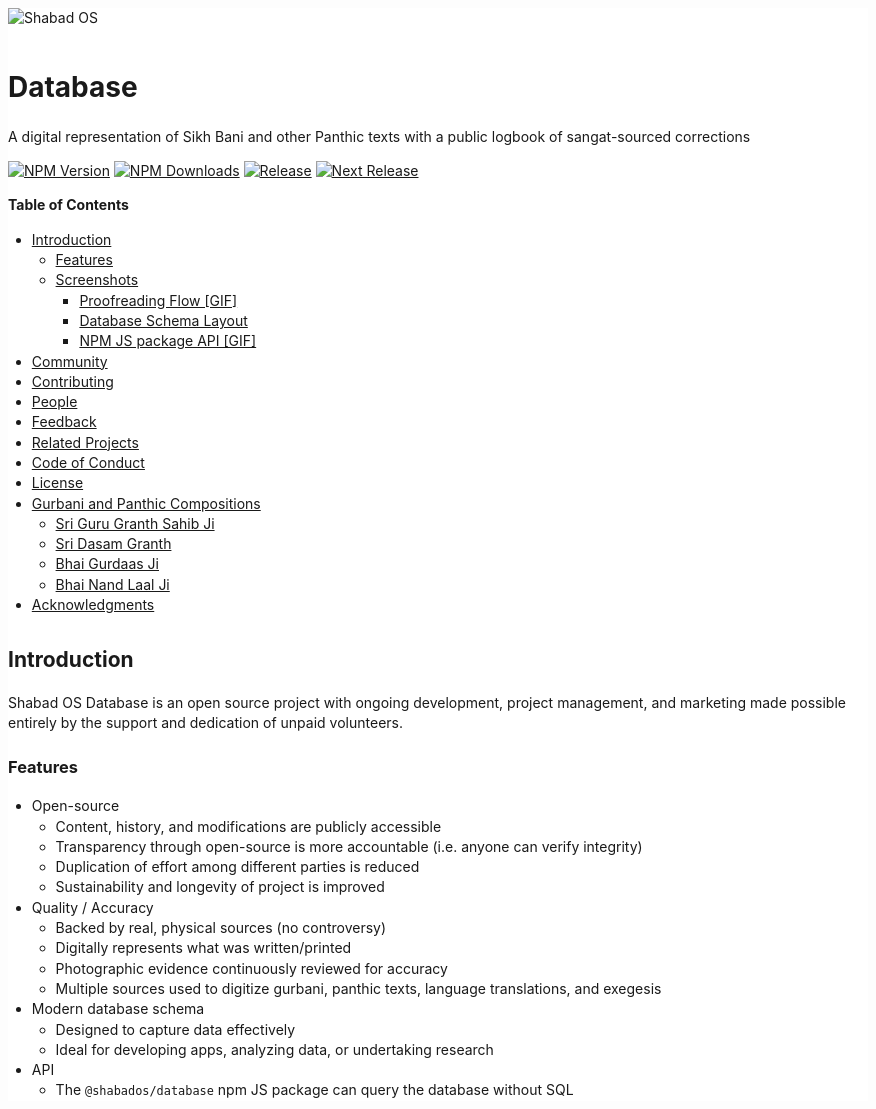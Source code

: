 <img src="https://raw.githubusercontent.com/shabados/presenter/dev/resources/icon.png" width="128" alt="Shabad OS">

# Database

A digital representation of Sikh Bani and other Panthic texts with a public logbook of sangat-sourced corrections

[![NPM Version][npm-image]][npm-url]
[![NPM Downloads][downloads-image]][downloads-url]
[![Release][release-image]][release-url]
[![Next Release][next-image]][next-url]

**Table of Contents**

- [Introduction](#introduction)
  - [Features](#features)
  - [Screenshots](#screenshots)
    - [Proofreading Flow [GIF]](#proofreading-flow-gif)
    - [Database Schema Layout](#database-schema-layout)
    - [NPM JS package API [GIF]](#npm-js-package-api-gif)
- [Community](#community)
- [Contributing](#contributing)
- [People](#people)
- [Feedback](#feedback)
- [Related Projects](#related-projects)
- [Code of Conduct](#code-of-conduct)
- [License](#license)
- [Gurbani and Panthic Compositions](#gurbani-and-panthic-compositions)
  - [Sri Guru Granth Sahib Ji](#sri-guru-granth-sahib-ji)
  - [Sri Dasam Granth](#sri-dasam-granth)
  - [Bhai Gurdaas Ji](#bhai-gurdaas-ji)
  - [Bhai Nand Laal Ji](#bhai-nand-laal-ji)
- [Acknowledgments](#acknowledgments)

## Introduction

Shabad OS Database is an open source project with ongoing development, project management, and marketing made possible entirely by the support and dedication of unpaid volunteers.

### Features

- Open-source
  - Content, history, and modifications are publicly accessible
  - Transparency through open-source is more accountable (i.e. anyone can verify integrity)
  - Duplication of effort among different parties is reduced
  - Sustainability and longevity of project is improved
- Quality / Accuracy
  - Backed by real, physical sources (no controversy)
  - Digitally represents what was written/printed
  - Photographic evidence continuously reviewed for accuracy
  - Multiple sources used to digitize gurbani, panthic texts, language translations, and exegesis
- Modern database schema
  - Designed to capture data effectively
  - Ideal for developing apps, analyzing data, or undertaking research
- API
  - The `@shabados/database` npm JS package can query the database without SQL


[npm-image]: https://img.shields.io/npm/v/@shabados/database.svg
[npm-url]: https://npmjs.org/package/@shabados/database
[downloads-image]: https://img.shields.io/npm/dm/@shabados/database.svg
[downloads-url]: https://npmcharts.com/compare/@shabados/database?minimal=true
[release-image]: https://img.shields.io/circleci/build/github/shabados/database/master.svg?label=release
[release-url]: https://app.circleci.com/pipelines/github/shabados/database?branch=master
[next-image]: https://img.shields.io/circleci/build/github/shabados/database/dev.svg?label=next%20release
[next-url]: https://app.circleci.com/pipelines/github/shabados/database?branch=dev
[website-url]: https://shabados.com
[instagram-image]: https://img.shields.io/badge/Instagram-%40shabad__os-C13584.svg?logo=instagram&logoColor=white
[instagram-url]: https://www.instagram.com/shabad_os/
[twitter-image]: https://img.shields.io/badge/Twitter-%40shabad__os-1DA1F2.svg?logo=twitter&logoColor=white
[twitter-url]: https://www.twitter.com/shabad_os/
[chat-image]: https://img.shields.io/badge/Chat-Public%20Slack%20Channels-1264a3.svg?logo=slack
[chat-url]: https://chat.shabados.com
[new-issue-url]: https://github.com/shabados/database/issues/new/choose
[contributor-url]: https://github.com/shabados/database/graphs/contributors
[upvote-tracker-url]: https://github.com/shabados/database/issues?q=is%3Aopen+is%3Aissue+label%3A%22Type%3A+Feature%2FEnhancement%22+sort%3Areactions-%2B1-desc
[contributor-covenant-url]: https://www.contributor-covenant.org/version/2/0/code_of_conduct/